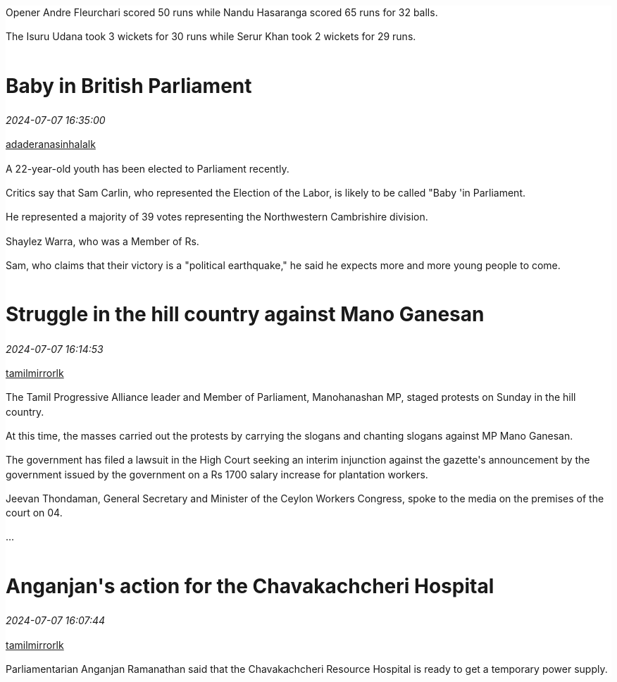 Opener Andre Fleurchari scored 50 runs while Nandu Hasaranga scored 65 runs for 32 balls.

The Isuru Udana took 3 wickets for 30 runs while Serur Khan took 2 wickets for 29 runs.



# Baby in British Parliament

*2024-07-07 16:35:00*

[adaderanasinhalalk](http://sinhala.adaderana.lk/news/198577)

A 22-year-old youth has been elected to Parliament recently.

Critics say that Sam Carlin, who represented the Election of the Labor, is likely to be called "Baby 'in Parliament.

He represented a majority of 39 votes representing the Northwestern Cambrishire division.

Shaylez Warra, who was a Member of Rs.

Sam, who claims that their victory is a "political earthquake," he said he expects more and more young people to come.



# Struggle in the hill country against Mano Ganesan

*2024-07-07 16:14:53*

[tamilmirrorlk](https://www.tamilmirror.lk/மலையகம்/மனோ-கணேசனுக்கு-எதிராக-மலையகத்தில்-போராட்டம்/76-339985)

The Tamil Progressive Alliance leader and Member of Parliament, Manohanashan MP, staged protests on Sunday in the hill country.

At this time, the masses carried out the protests by carrying the slogans and chanting slogans against MP Mano Ganesan.

The government has filed a lawsuit in the High Court seeking an interim injunction against the gazette's announcement by the government issued by the government on a Rs 1700 salary increase for plantation workers.

Jeevan Thondaman, General Secretary and Minister of the Ceylon Workers Congress, spoke to the media on the premises of the court on 04.

...



# Anganjan's action for the Chavakachcheri Hospital

*2024-07-07 16:07:44*

[tamilmirrorlk](https://www.tamilmirror.lk/யாழ்ப்பாணம்/சாவகச்சேரி-வைத்தியசாலைக்காக-அங்கஜன்-எடுத்துள்ள-நடவடிக்கை/71-339984)

Parliamentarian Anganjan Ramanathan said that the Chavakachcheri Resource Hospital is ready to get a temporary power supply.
